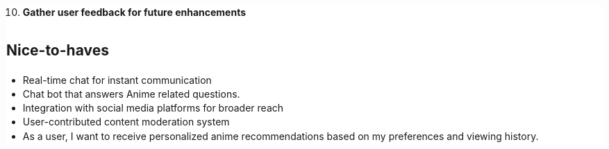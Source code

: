 10. **Gather user feedback for future enhancements**

## Nice-to-haves

- Real-time chat for instant communication
- Chat bot that answers Anime related questions.
- Integration with social media platforms for broader reach
- User-contributed content moderation system
- As a user, I want to receive personalized anime recommendations based on my preferences and viewing history.
